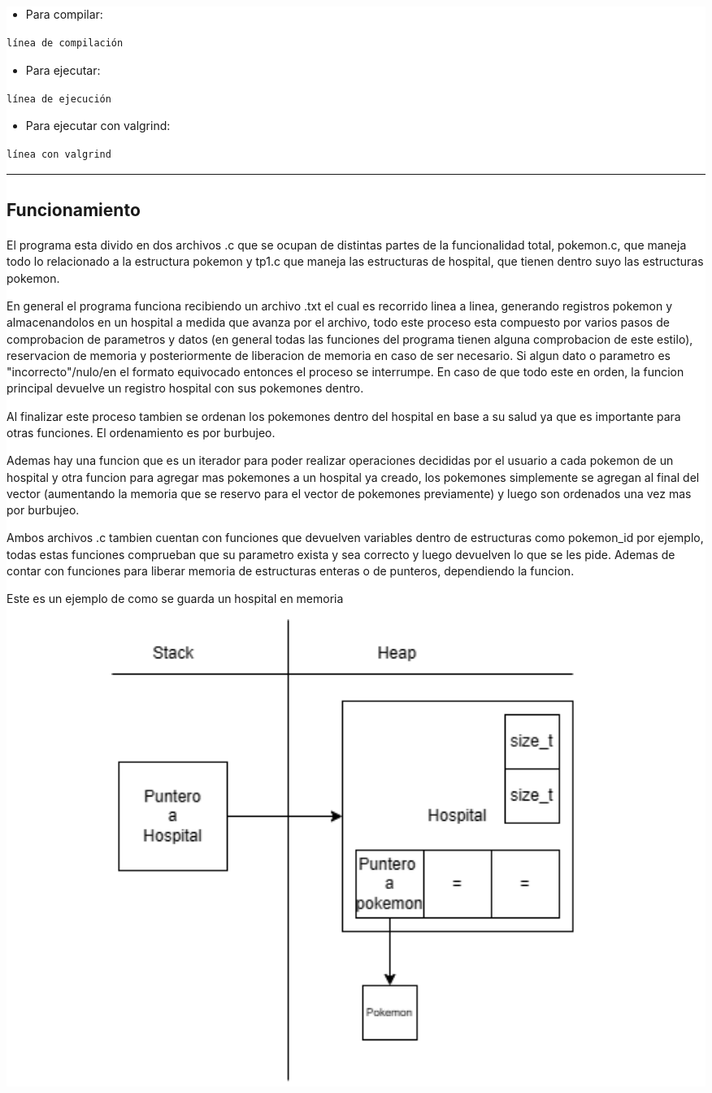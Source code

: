 - Para compilar:

```bash
línea de compilación
```

- Para ejecutar:

```bash
línea de ejecución
```

- Para ejecutar con valgrind:
```bash
línea con valgrind
```
---
##  Funcionamiento
El programa esta divido en dos archivos .c que se ocupan de distintas partes de la funcionalidad total, pokemon.c, que maneja todo lo relacionado a la estructura pokemon y tp1.c que maneja las estructuras de hospital, que tienen dentro suyo las estructuras pokemon.

En general el programa funciona recibiendo un archivo .txt el cual es recorrido linea a linea, generando registros pokemon y almacenandolos en un hospital a medida que avanza por el archivo, todo este proceso esta compuesto por varios pasos de comprobacion de parametros y datos (en general todas las funciones del programa tienen alguna comprobacion de este estilo), reservacion de memoria y posteriormente de liberacion de memoria en caso de ser necesario. Si algun dato o parametro es "incorrecto"/nulo/en el formato equivocado entonces el proceso se interrumpe. En caso de que todo este en orden, la funcion principal devuelve un registro hospital con sus pokemones dentro.

Al finalizar este proceso tambien se ordenan los pokemones dentro del hospital en base a su salud ya que es importante para otras funciones. El ordenamiento es por burbujeo.

Ademas hay una funcion que es un iterador para poder realizar operaciones decididas por el usuario a cada pokemon de un hospital y otra funcion para agregar mas pokemones a un hospital ya creado, los pokemones simplemente se agregan al final del vector (aumentando la memoria que se reservo para el vector de pokemones previamente) y luego son ordenados una vez mas por burbujeo.

Ambos archivos .c tambien cuentan con funciones que devuelven variables dentro de estructuras como pokemon_id por ejemplo, todas estas funciones comprueban que su parametro exista y sea correcto y luego devuelven lo que se les pide. Ademas de contar con funciones para liberar memoria de estructuras enteras o de punteros, dependiendo la funcion.

Este es un ejemplo de como se guarda un hospital en memoria
<div align="center">
<img width="70%" src="img/memoria.jpg">
</div>
